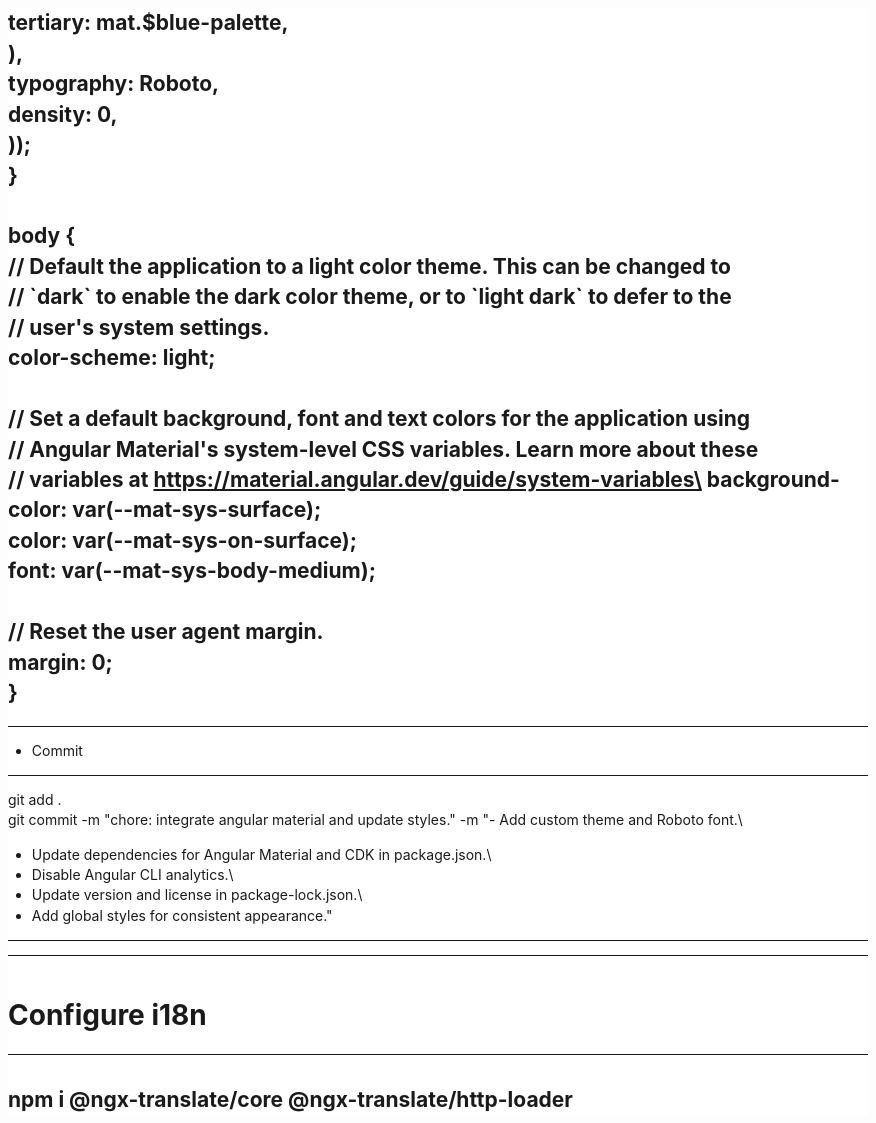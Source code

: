   tertiary: mat.\$blue-palette,\
  ),\
  typography: Roboto,\
  density: 0,\
  ));\
  }\
  \
  body {\
  // Default the application to a light color theme. This can be changed
  to\
  // \`dark\` to enable the dark color theme, or to \`light dark\` to
  defer to the\
  // user\'s system settings.\
  color-scheme: light;\
  \
  // Set a default background, font and text colors for the application
  using\
  // Angular Material\'s system-level CSS variables. Learn more about
  these\
  // variables at https://material.angular.dev/guide/system-variables\
  background-color: var(\--mat-sys-surface);\
  color: var(\--mat-sys-on-surface);\
  font: var(\--mat-sys-body-medium);\
  \
  // Reset the user agent margin.\
  margin: 0;\
  }
  -----------------------------------------------------------------------

  -----------------------------------------------------------------------

-   Commit

  -----------------------------------------------------------------------
  git add .\
  git commit -m \"chore: integrate angular material and update styles.\"
  -m \"- Add custom theme and Roboto font.\
  - Update dependencies for Angular Material and CDK in package.json.\
  - Disable Angular CLI analytics.\
  - Update version and license in package-lock.json.\
  - Add global styles for consistent appearance.\"
  -----------------------------------------------------------------------

  -----------------------------------------------------------------------

# Configure i18n

  -----------------------------------------------------------------------
  npm i \@ngx-translate/core \@ngx-translate/http-loader
  -----------------------------------------------------------------------
